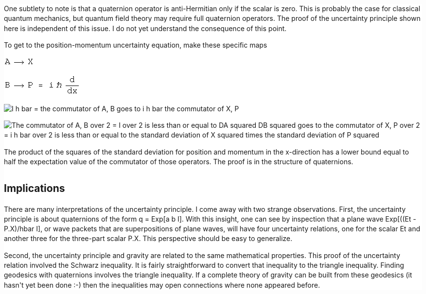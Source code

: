One subtlety to note is that a quaternion operator is anti-Hermitian only if
the scalar is zero.  This is probably the case for classical quantum
mechanics, but quantum field theory may require full quaternion operators.
The proof of the uncertainty principle shown here is independent of this
issue.  I do not yet understand the consequence of this point.

To get to the position-momentum uncertainty equation, make these specific maps

![A goes to X](../images/QM/uncertainty_principle/s_gr_30.gif)

![B goes to P = i h bar d by dx](../images/QM/uncertainty_principle/s_gr_31.gif)

![I h bar = the commutator of A, B goes to   i h bar the commutator of X,
P](../images/QM/uncertainty_principle/s_gr_32.gif)

![The commutator of A, B over 2 =  I over 2 is less than or equal to DA
squared  DB squared  goes to the commutator of X, P over 2 = i h bar over 2 is
less than or equal to the standard deviation of X squared times the standard
deviation of P squared ](../images/QM/uncertainty_principle/s_gr_33.gif)

The product of the squares of the standard deviation for position and momentum
in the x-direction has a lower bound equal to half the expectation value of
the commutator of those operators.  The proof is in the structure of
quaternions.

##  Implications

There are many interpretations of the uncertainty principle.  I come away with
two strange observations.  First, the uncertainty principle is about
quaternions of the form q = Exp[a b I].  With this insight, one can see by
inspection that a plane wave Exp[((Et - P.X)/hbar I], or wave packets that are
superpositions of plane waves, will have four uncertainty relations, one for
the scalar Et and another three for the three-part scalar P.X.  This
perspective should be easy to generalize.

Second, the uncertainty principle and gravity are related to the same
mathematical properties.  This proof of the uncertainty relation involved the
Schwarz inequality.  It is fairly straightforward to convert that inequality
to the triangle inequality.  Finding geodesics with quaternions involves the
triangle inequality.  If a complete theory of gravity can be built from these
geodesics (it hasn't yet been done :-) then the inequalities may open
connections where none appeared before.

